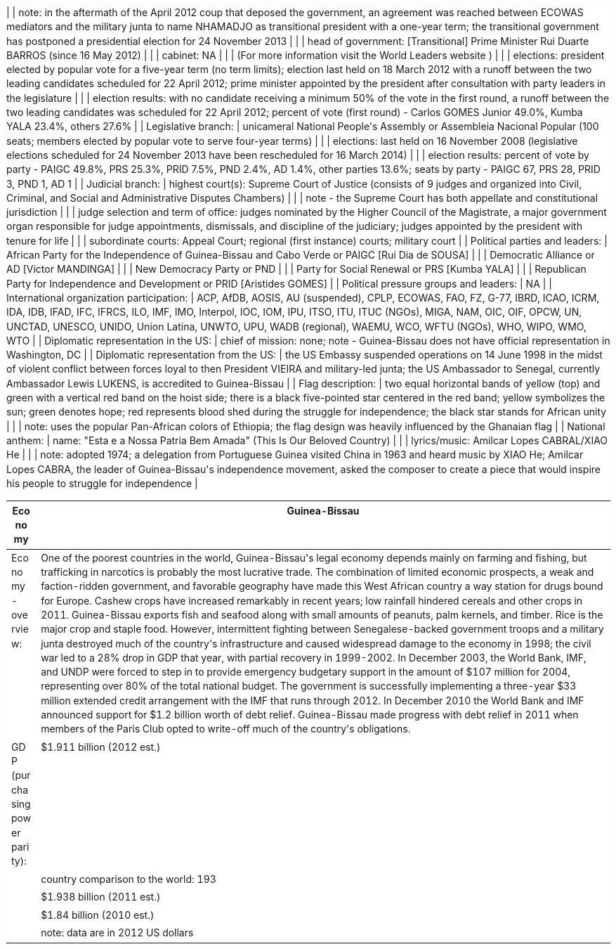 | | note: in the aftermath of the April 2012 coup that deposed the government, an agreement was reached between ECOWAS mediators and the military junta to name NHAMADJO as transitional president with a one-year term; the transitional government has postponed a presidential election for 24 November 2013 |
| | head of government: [Transitional] Prime Minister Rui Duarte BARROS (since 16 May 2012) |
| | cabinet: NA |
| | (For more information visit the World Leaders website&nbsp;) |
| | elections: president elected by popular vote for a five-year term (no term limits); election last held on 18 March 2012 with a runoff between the two leading candidates scheduled for 22 April 2012; prime minister appointed by the president after consultation with party leaders in the legislature |
| | election results: with no candidate receiving a minimum 50% of the vote in the first round, a runoff between the two leading candidates was scheduled for 22 April 2012; percent of vote (first round) - Carlos GOMES Junior 49.0%, Kumba YALA 23.4%, others 27.6% |
| Legislative branch: | unicameral National People's Assembly or Assembleia Nacional Popular (100 seats; members elected by popular vote to serve four-year terms) |
| | elections: last held on 16 November 2008 (legislative elections scheduled for 24 November 2013 have been rescheduled for 16 March 2014) |
| | election results: percent of vote by party - PAIGC 49.8%, PRS 25.3%, PRID 7.5%, PND 2.4%, AD 1.4%, other parties 13.6%; seats by party - PAIGC 67, PRS 28, PRID 3, PND 1, AD 1 |
| Judicial branch: | highest court(s): Supreme Court of Justice (consists of 9 judges and organized into Civil, Criminal, and Social and Administrative Disputes Chambers) |
| | note - the Supreme Court has both appellate and constitutional jurisdiction |
| | judge selection and term of office: judges nominated by the Higher Council of the Magistrate, a major government organ responsible for judge appointments, dismissals, and discipline of the judiciary; judges appointed by the president with tenure for life |
| | subordinate courts: Appeal Court; regional (first instance) courts; military court |
| Political parties and leaders: | African Party for the Independence of Guinea-Bissau and Cabo Verde or PAIGC [Rui Dia de SOUSA] |
| | Democratic Alliance or AD [Victor MANDINGA] |
| | New Democracy Party or PND |
| | Party for Social Renewal or PRS [Kumba YALA] |
| | Republican Party for Independence and Development or PRID [Aristides GOMES] |
| Political pressure groups and leaders: | NA |
| International organization participation: | ACP, AfDB, AOSIS, AU (suspended), CPLP, ECOWAS, FAO, FZ, G-77, IBRD, ICAO, ICRM, IDA, IDB, IFAD, IFC, IFRCS, ILO, IMF, IMO, Interpol, IOC, IOM, IPU, ITSO, ITU, ITUC (NGOs), MIGA, NAM, OIC, OIF, OPCW, UN, UNCTAD, UNESCO, UNIDO, Union Latina, UNWTO, UPU, WADB (regional), WAEMU, WCO, WFTU (NGOs), WHO, WIPO, WMO, WTO |
| Diplomatic representation in the US: | chief of mission: none; note - Guinea-Bissau does not have official representation in Washington, DC |
| Diplomatic representation from the US: | the US Embassy suspended operations on 14 June 1998 in the midst of violent conflict between forces loyal to then President VIEIRA and military-led junta; the US Ambassador to Senegal, currently Ambassador Lewis LUKENS, is accredited to Guinea-Bissau |
| Flag description: | two equal horizontal bands of yellow (top) and green with a vertical red band on the hoist side; there is a black five-pointed star centered in the red band; yellow symbolizes the sun; green denotes hope; red represents blood shed during the struggle for independence; the black star stands for African unity |
| | note: uses the popular Pan-African colors of Ethiopia; the flag design was heavily influenced by the Ghanaian flag |
| National anthem: | name: "Esta e a Nossa Patria Bem Amada" (This Is Our Beloved Country) |
| | lyrics/music: Amilcar Lopes CABRAL/XIAO He |
| | note: adopted 1974; a delegation from Portuguese Guinea visited China in 1963 and heard music by XIAO He; Amilcar Lopes CABRA, the leader of Guinea-Bissau's independence movement, asked the composer to create a piece that would inspire his people to struggle for independence |

| Economy | Guinea-Bissau |
| --- | --- |
| Economy - overview: | One of the poorest countries in the world, Guinea-Bissau's legal economy depends mainly on farming and fishing, but trafficking in narcotics is probably the most lucrative trade. The combination of limited economic prospects, a weak and faction-ridden government, and favorable geography have made this West African country a way station for drugs bound for Europe. Cashew crops have increased remarkably in recent years; low rainfall hindered cereals and other crops in 2011. Guinea-Bissau exports fish and seafood along with small amounts of peanuts, palm kernels, and timber. Rice is the major crop and staple food. However, intermittent fighting between Senegalese-backed government troops and a military junta destroyed much of the country's infrastructure and caused widespread damage to the economy in 1998; the civil war led to a 28% drop in GDP that year, with partial recovery in 1999-2002. In December 2003, the World Bank, IMF, and UNDP were forced to step in to provide emergency budgetary support in the amount of $107 million for 2004, representing over 80% of the total national budget. The government is successfully implementing a three-year $33 million extended credit arrangement with the IMF that runs through 2012. In December 2010 the World Bank and IMF announced support for $1.2 billion worth of debt relief. Guinea-Bissau made progress with debt relief in 2011 when members of the Paris Club opted to write-off much of the country's obligations. |
| GDP (purchasing power parity): | $1.911 billion (2012 est.) |
| | country comparison to the world:   193 |
| | $1.938 billion (2011 est.) |
| | $1.84 billion (2010 est.) |
| | note: data are in 2012 US dollars |